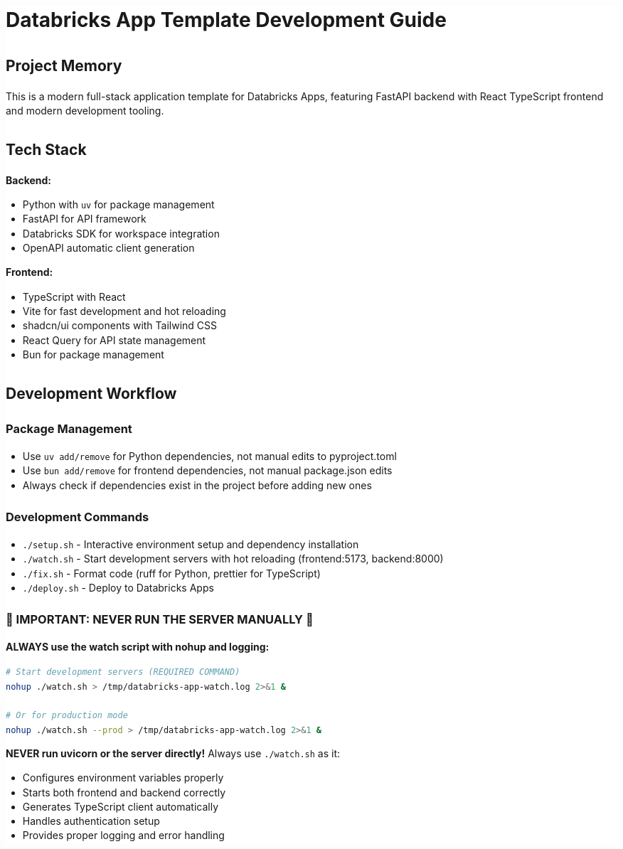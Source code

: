 # Databricks App Template Development Guide

## Project Memory

This is a modern full-stack application template for Databricks Apps, featuring FastAPI backend with React TypeScript frontend and modern development tooling.

## Tech Stack

**Backend:**
- Python with `uv` for package management
- FastAPI for API framework
- Databricks SDK for workspace integration
- OpenAPI automatic client generation

**Frontend:**
- TypeScript with React
- Vite for fast development and hot reloading
- shadcn/ui components with Tailwind CSS
- React Query for API state management
- Bun for package management

## Development Workflow

### Package Management
- Use `uv add/remove` for Python dependencies, not manual edits to pyproject.toml
- Use `bun add/remove` for frontend dependencies, not manual package.json edits
- Always check if dependencies exist in the project before adding new ones

### Development Commands
- `./setup.sh` - Interactive environment setup and dependency installation
- `./watch.sh` - Start development servers with hot reloading (frontend:5173, backend:8000)
- `./fix.sh` - Format code (ruff for Python, prettier for TypeScript)
- `./deploy.sh` - Deploy to Databricks Apps

### 🚨 IMPORTANT: NEVER RUN THE SERVER MANUALLY 🚨

**ALWAYS use the watch script with nohup and logging:**

```bash
# Start development servers (REQUIRED COMMAND)
nohup ./watch.sh > /tmp/databricks-app-watch.log 2>&1 &

# Or for production mode
nohup ./watch.sh --prod > /tmp/databricks-app-watch.log 2>&1 &
```

**NEVER run uvicorn or the server directly!** Always use `./watch.sh` as it:
- Configures environment variables properly
- Starts both frontend and backend correctly
- Generates TypeScript client automatically
- Handles authentication setup
- Provides proper logging and error handling

